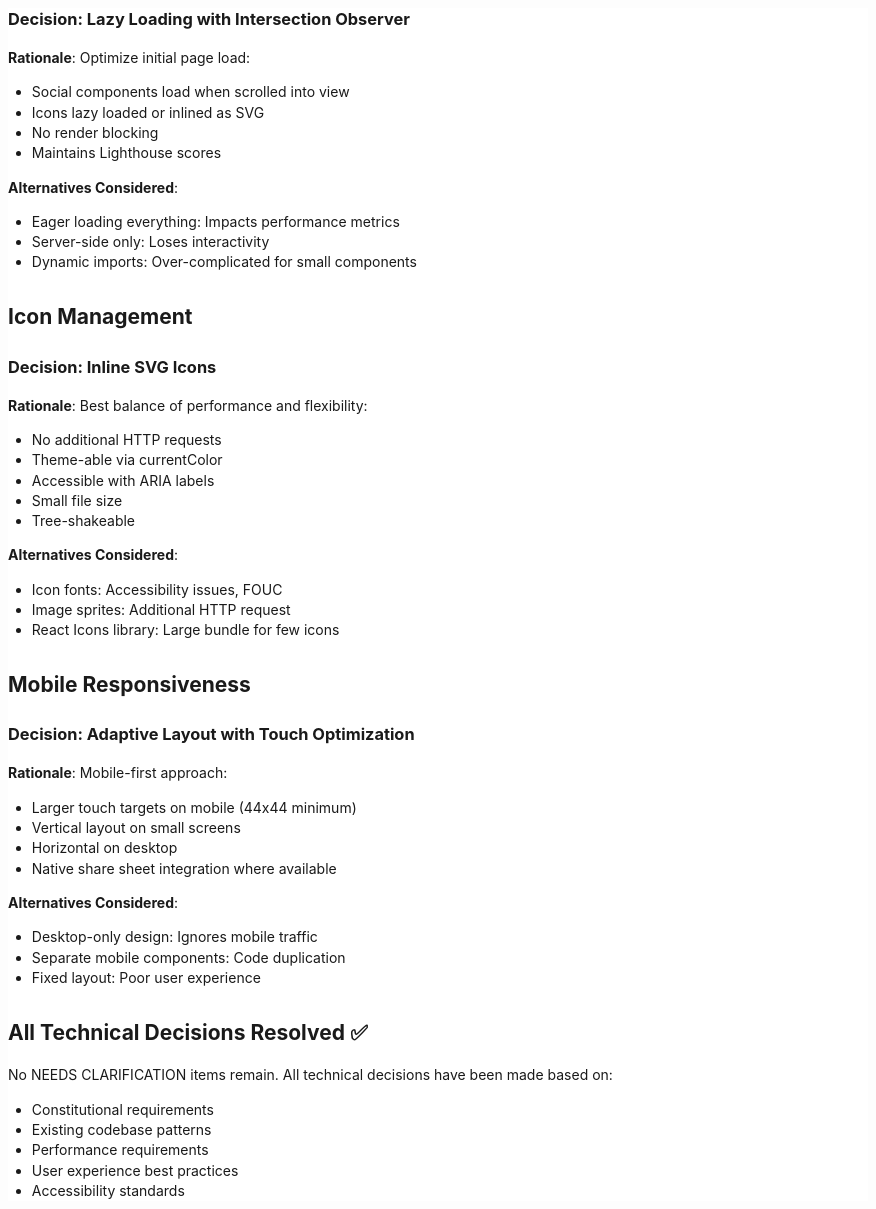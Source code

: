 ### Decision: Lazy Loading with Intersection Observer

**Rationale**: Optimize initial page load:

- Social components load when scrolled into view
- Icons lazy loaded or inlined as SVG
- No render blocking
- Maintains Lighthouse scores

**Alternatives Considered**:

- Eager loading everything: Impacts performance metrics
- Server-side only: Loses interactivity
- Dynamic imports: Over-complicated for small components

## Icon Management

### Decision: Inline SVG Icons

**Rationale**: Best balance of performance and flexibility:

- No additional HTTP requests
- Theme-able via currentColor
- Accessible with ARIA labels
- Small file size
- Tree-shakeable

**Alternatives Considered**:

- Icon fonts: Accessibility issues, FOUC
- Image sprites: Additional HTTP request
- React Icons library: Large bundle for few icons

## Mobile Responsiveness

### Decision: Adaptive Layout with Touch Optimization

**Rationale**: Mobile-first approach:

- Larger touch targets on mobile (44x44 minimum)
- Vertical layout on small screens
- Horizontal on desktop
- Native share sheet integration where available

**Alternatives Considered**:

- Desktop-only design: Ignores mobile traffic
- Separate mobile components: Code duplication
- Fixed layout: Poor user experience

## All Technical Decisions Resolved ✅

No NEEDS CLARIFICATION items remain. All technical decisions have been made based on:

- Constitutional requirements
- Existing codebase patterns
- Performance requirements
- User experience best practices
- Accessibility standards
